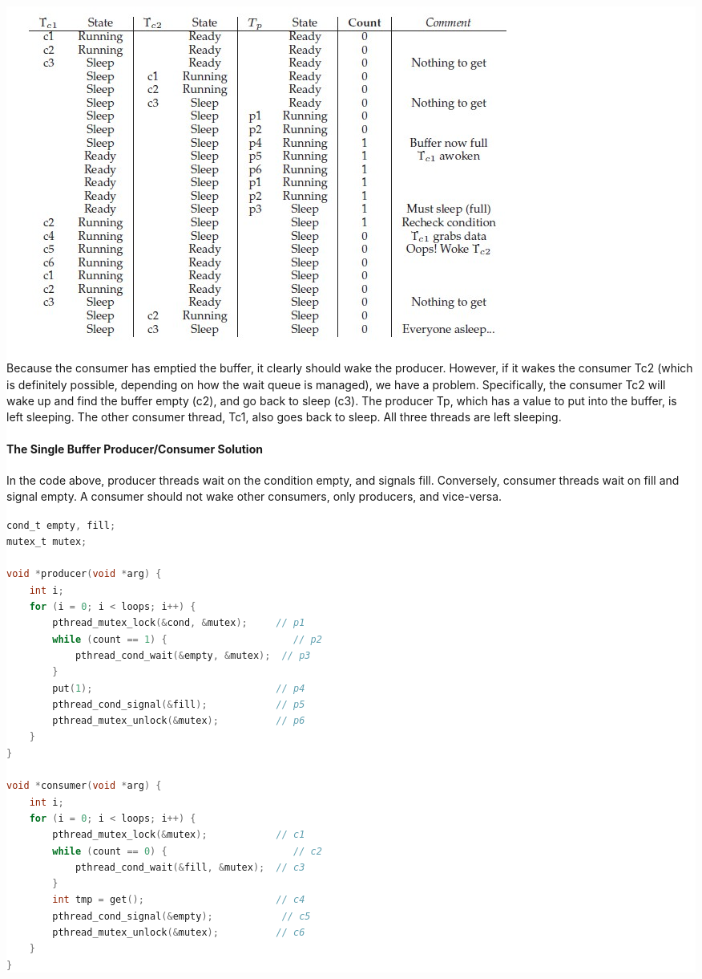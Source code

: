![problem2_pc](img/problem2_pc.jpg)

Because the consumer has emptied the buffer, it clearly should wake the producer. However, if it wakes the consumer Tc2 (which is definitely possible, depending on how the wait queue is managed), we have a problem. Specifically, the consumer Tc2 will wake up and find the buffer empty (c2), and go back to sleep (c3). The producer Tp, which has a value to put into the buffer, is left sleeping. The other consumer thread, Tc1, also goes back to sleep. All three threads are left sleeping.

#### The Single Buffer Producer/Consumer Solution

In the code above, producer threads wait on the condition empty, and signals fill. Conversely, consumer threads wait on fill and signal empty. A consumer should not wake other consumers, only producers, and vice-versa.

```c
cond_t empty, fill;
mutex_t mutex;

void *producer(void *arg) {
    int i;
    for (i = 0; i < loops; i++) {
        pthread_mutex_lock(&cond, &mutex);     // p1
        while (count == 1) {                      // p2
            pthread_cond_wait(&empty, &mutex);  // p3
        }
        put(1);                                // p4
        pthread_cond_signal(&fill);            // p5
        pthread_mutex_unlock(&mutex);          // p6
    }
}

void *consumer(void *arg) {
    int i;
    for (i = 0; i < loops; i++) {
        pthread_mutex_lock(&mutex);            // c1
        while (count == 0) {                      // c2
            pthread_cond_wait(&fill, &mutex);  // c3
        }
        int tmp = get();                       // c4
        pthread_cond_signal(&empty);            // c5
        pthread_mutex_unlock(&mutex);          // c6
    }
}
```